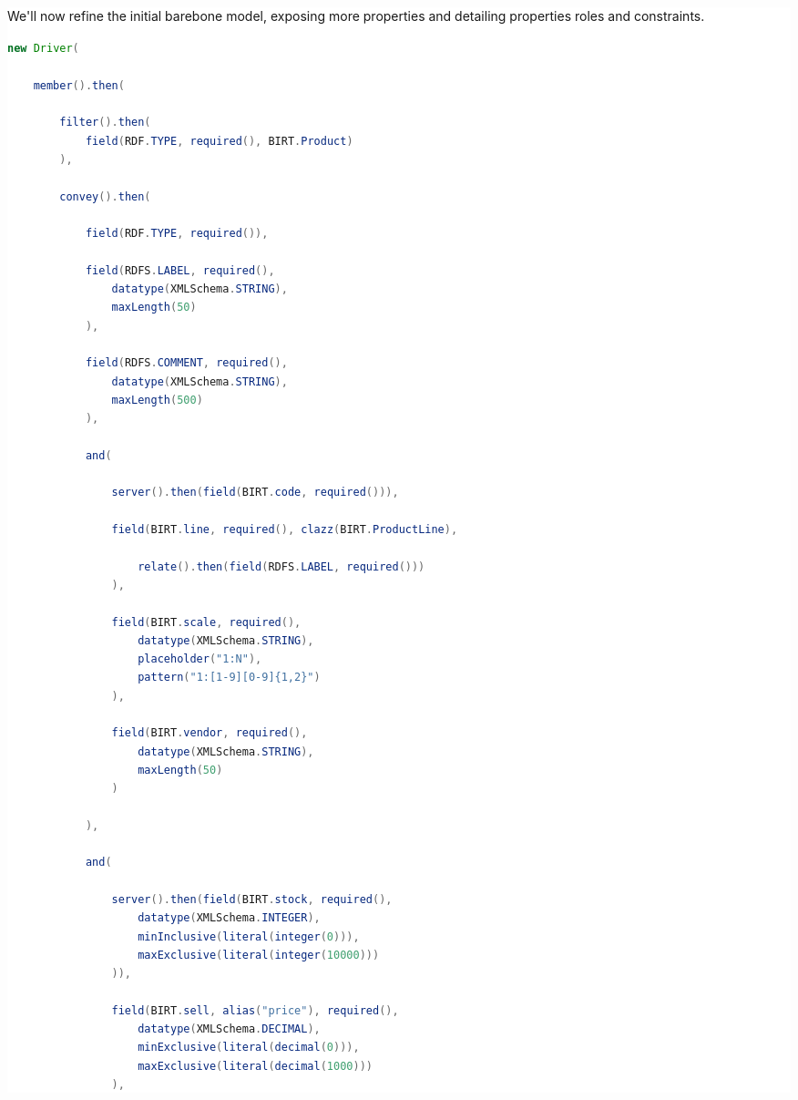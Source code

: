 ```sh
```

We'll now refine the initial barebone model, exposing more properties and detailing properties roles and constraints.

```java
new Driver(

    member().then(

        filter().then(
            field(RDF.TYPE, required(), BIRT.Product)
        ),

        convey().then(

            field(RDF.TYPE, required()),

            field(RDFS.LABEL, required(),
                datatype(XMLSchema.STRING),
                maxLength(50)
            ),

            field(RDFS.COMMENT, required(),
                datatype(XMLSchema.STRING),
                maxLength(500)
            ),

            and(

                server().then(field(BIRT.code, required())),

                field(BIRT.line, required(), clazz(BIRT.ProductLine),

                    relate().then(field(RDFS.LABEL, required()))
                ),

                field(BIRT.scale, required(),
                    datatype(XMLSchema.STRING),
                    placeholder("1:N"),
                    pattern("1:[1-9][0-9]{1,2}")
                ),

                field(BIRT.vendor, required(),
                    datatype(XMLSchema.STRING),
                    maxLength(50)
                )

            ),

            and(

                server().then(field(BIRT.stock, required(),
                    datatype(XMLSchema.INTEGER),
                    minInclusive(literal(integer(0))),
                    maxExclusive(literal(integer(10000)))
                )),

                field(BIRT.sell, alias("price"), required(),
                    datatype(XMLSchema.DECIMAL),
                    minExclusive(literal(decimal(0))),
                    maxExclusive(literal(decimal(1000)))
                ),

```